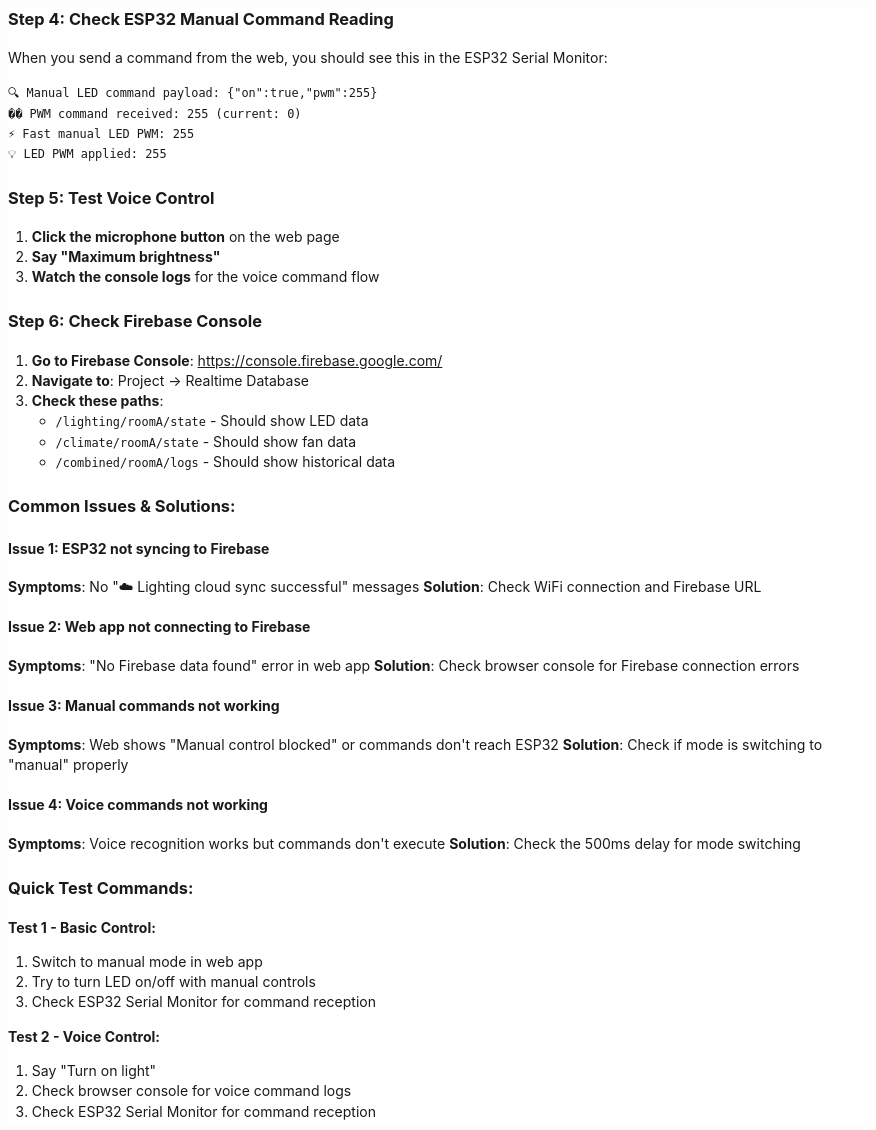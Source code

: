 ### **Step 4: Check ESP32 Manual Command Reading**
When you send a command from the web, you should see this in the ESP32 Serial Monitor:
```
🔍 Manual LED command payload: {"on":true,"pwm":255}
�� PWM command received: 255 (current: 0)
⚡ Fast manual LED PWM: 255
💡 LED PWM applied: 255
```

### **Step 5: Test Voice Control**
1. **Click the microphone button** on the web page
2. **Say "Maximum brightness"**
3. **Watch the console logs** for the voice command flow

### **Step 6: Check Firebase Console**
1. **Go to Firebase Console**: https://console.firebase.google.com/
2. **Navigate to**: Project → Realtime Database
3. **Check these paths**:
   - `/lighting/roomA/state` - Should show LED data
   - `/climate/roomA/state` - Should show fan data
   - `/combined/roomA/logs` - Should show historical data

### **Common Issues & Solutions:**

#### **Issue 1: ESP32 not syncing to Firebase**
**Symptoms**: No "☁️ Lighting cloud sync successful" messages
**Solution**: Check WiFi connection and Firebase URL

#### **Issue 2: Web app not connecting to Firebase**
**Symptoms**: "No Firebase data found" error in web app
**Solution**: Check browser console for Firebase connection errors

#### **Issue 3: Manual commands not working**
**Symptoms**: Web shows "Manual control blocked" or commands don't reach ESP32
**Solution**: Check if mode is switching to "manual" properly

#### **Issue 4: Voice commands not working**
**Symptoms**: Voice recognition works but commands don't execute
**Solution**: Check the 500ms delay for mode switching

### **Quick Test Commands:**

**Test 1 - Basic Control:**
1. Switch to manual mode in web app
2. Try to turn LED on/off with manual controls
3. Check ESP32 Serial Monitor for command reception

**Test 2 - Voice Control:**
1. Say "Turn on light" 
2. Check browser console for voice command logs
3. Check ESP32 Serial Monitor for command reception
